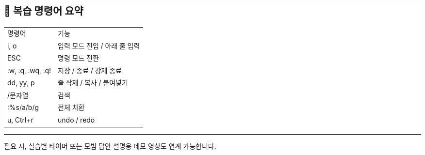 
## 📎 복습 명령어 요약

|   |   |
|---|---|
|명령어|기능|
|i, o|입력 모드 진입 / 아래 줄 입력|
|ESC|명령 모드 전환|
|:w, :q, :wq, :q!|저장 / 종료 / 강제 종료|
|dd, yy, p|줄 삭제 / 복사 / 붙여넣기|
|/문자열|검색|
|:%s/a/b/g|전체 치환|
|u, Ctrl+r|undo / redo|

---

필요 시, 실습별 타이머 또는 모범 답안 설명용 데모 영상도 연계 가능합니다.